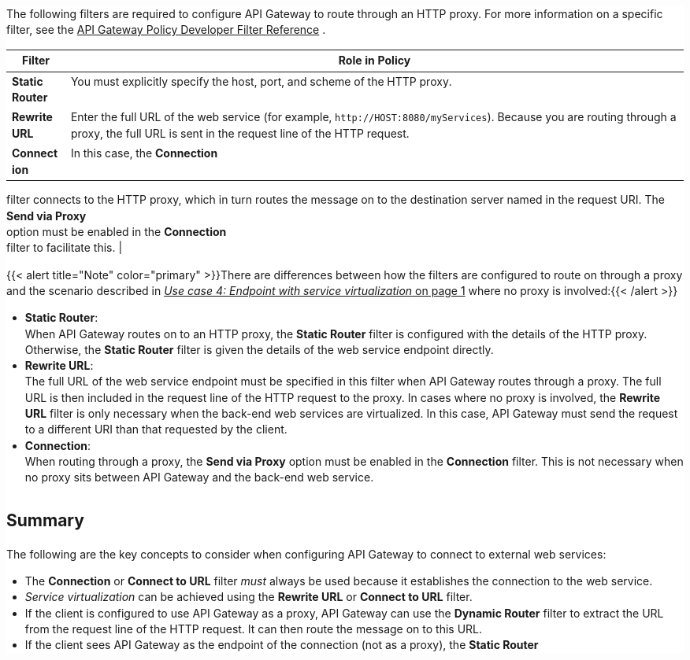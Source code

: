 The following filters are required to configure API Gateway to route through an HTTP proxy. For more information on a specific filter, see the
[API Gateway Policy Developer Filter Reference](/bundle/APIGateway_77_PolicyDevFilterReference_allOS_en_HTML5/)
.

| Filter            | Role in Policy                                                                                                                                                                             |
|-------------------|--------------------------------------------------------------------------------------------------------------------------------------------------------------------------------------------|
| **Static Router** | You must explicitly specify the host, port, and scheme of the HTTP proxy.                                                                                                                  |
| **Rewrite URL**   | Enter the full URL of the web service (for example, `http://HOST:8080/myServices`). Because you are routing through a proxy, the full URL is sent in the request line of the HTTP request. |
| **Connection**    | In this case, the **Connection**                                                                                                                                                           
  filter connects to the HTTP proxy, which in turn routes the message on to the destination server named in the request URI. The **Send via Proxy**                                           
  option must be enabled in the **Connection**                                                                                                                                                
  filter to facilitate this.                                                                                                                                                                  |

{{< alert title="Note" color="primary" >}}There are differences between how the filters are configured to route on through a proxy and the scenario described in [*Use case 4: Endpoint with service virtualization* on page 1](#Case4)
where no proxy is involved:{{< /alert >}}
<div class="indentTable">

-   **Static Router**:\
    When API Gateway routes on to an HTTP proxy, the **Static Router**
    filter is configured with the details of the HTTP proxy. Otherwise, the **Static Router**
    filter is given the details of the web service endpoint directly.
-   **Rewrite URL**:\
    The full URL of the web service endpoint must be specified in this filter when API Gateway routes through a proxy. The full URL is then included in the request line of the HTTP request to the proxy. In cases where no proxy is involved, the **Rewrite URL**
    filter is only necessary when the back-end web services are virtualized. In this case, API Gateway must send the request to a different URI than that requested by the client.
-   **Connection**:\
    When routing through a proxy, the **Send via Proxy**
    option must be enabled in the **Connection**
    filter. This is not necessary when no proxy sits between API Gateway and the back-end web service.

</div>

</div>

<div id="p_connection_general_sum">

Summary
-------

The following are the key concepts to consider when configuring API Gateway to connect to external web services:

-   The **Connection**
    or **Connect to URL**
    filter *must*
    always be used because it establishes the connection to the web service.
-   *Service virtualization*
    can be achieved using the **Rewrite URL**
    or **Connect to URL**
    filter.
-   If the client is configured to use API Gateway as a proxy, API Gateway can use the **Dynamic Router**
    filter to extract the URL from the request line of the HTTP request. It can then route the message on to this URL.
-   If the client sees API Gateway as the endpoint of the connection (not as a proxy), the **Static Router**